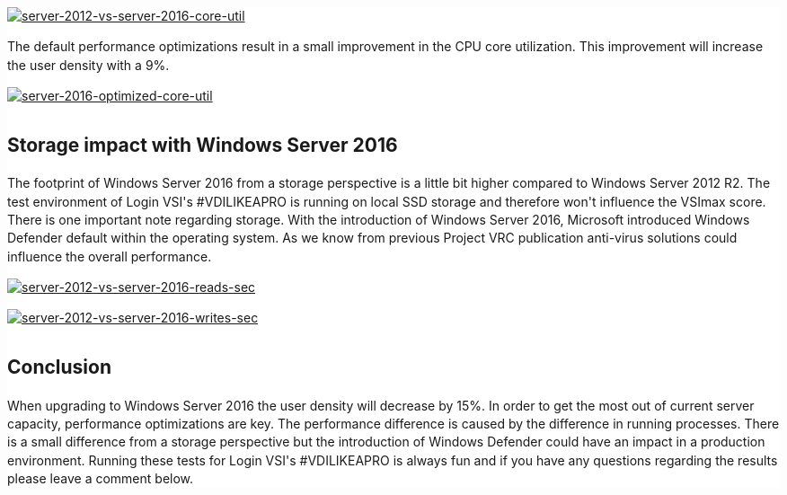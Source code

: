 <a href="{{site.baseurl}}/assets/images/posts/2016-10-13-15-user-density-impact-with-windows-server-2016/server-2012-vs-server-2016-core-util.png"><img class="alignnone wp-image-4048 size-full" src="{{site.baseurl}}/assets/images/posts/2016-10-13-15-user-density-impact-with-windows-server-2016/server-2012-vs-server-2016-core-util.png" alt="server-2012-vs-server-2016-core-util" width="649" height="320" /></a>

The default performance optimizations result in a small improvement in the CPU core utilization. This improvement will increase the user density with a 9%.

<a href="{{site.baseurl}}/assets/images/posts/2016-10-13-15-user-density-impact-with-windows-server-2016/server-2016-optimized-core-util.png"><img class="alignnone wp-image-4049 size-full" src="{{site.baseurl}}/assets/images/posts/2016-10-13-15-user-density-impact-with-windows-server-2016/server-2016-optimized-core-util.png" alt="server-2016-optimized-core-util" width="649" height="320" /></a>
<h2>Storage impact with Windows Server 2016</h2>
The footprint of Windows Server 2016 from a storage perspective is a little bit higher compared to Windows Server 2012 R2. The test environment of Login VSI's #VDILIKEAPRO is running on local SSD storage and therefore won't influence the VSImax score. There is one important note regarding storage. With the introduction of Windows Server 2016, Microsoft introduced Windows Defender default within the operating system. As we know from previous Project VRC publication anti-virus solutions could influence the overall performance.

<a href="{{site.baseurl}}/assets/images/posts/2016-10-13-15-user-density-impact-with-windows-server-2016/server-2012-vs-server-2016-reads-sec.png"><img class="alignnone wp-image-4052 size-full" src="{{site.baseurl}}/assets/images/posts/2016-10-13-15-user-density-impact-with-windows-server-2016/server-2012-vs-server-2016-reads-sec.png" alt="server-2012-vs-server-2016-reads-sec" width="649" height="320" /></a>

<a href="{{site.baseurl}}/assets/images/posts/2016-10-13-15-user-density-impact-with-windows-server-2016/server-2012-vs-server-2016-writes-sec.png"><img class="alignnone wp-image-4051 size-full" src="{{site.baseurl}}/assets/images/posts/2016-10-13-15-user-density-impact-with-windows-server-2016/server-2012-vs-server-2016-writes-sec.png" alt="server-2012-vs-server-2016-writes-sec" width="649" height="320" /></a>
<h2>Conclusion</h2>
When upgrading to Windows Server 2016 the user density will decrease by 15%. In order to get the most out of current server capacity, performance optimizations are key. The performance difference is caused by the difference in running processes. There is a small difference from a storage perspective but the introduction of Windows Defender could have an impact in a production environment. Running these tests for Login VSI's #VDILIKEAPRO is always fun and if you have any questions regarding the results please leave a comment below.
